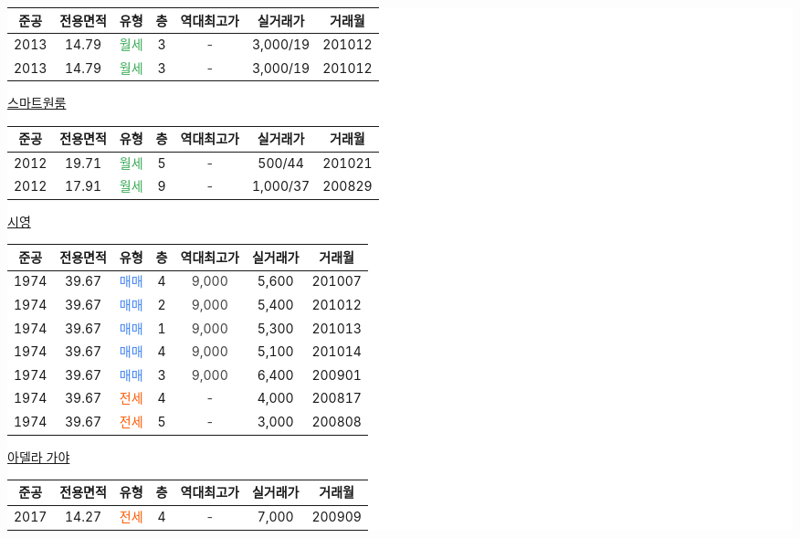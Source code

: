|준공|전용면적|유형|층|역대최고가|실거래가|거래월|
|:---:|:---:|:---:|:---:|:---:|:---:|:---:|
|2013|14.79|<span style="color:#34a853">월세</span>|3|<span style="color:#444444">-</span>|3,000/19|201012|
|2013|14.79|<span style="color:#34a853">월세</span>|3|<span style="color:#444444">-</span>|3,000/19|201012|

[스마트원룸](https://search.naver.com/search.naver?query=%EB%B6%80%EC%82%B0%EA%B4%91%EC%97%AD%EC%8B%9C+%EB%B6%80%EC%82%B0%EC%A7%84%EA%B5%AC+%EA%B0%80%EC%95%BC%EB%8F%99+%EC%8A%A4%EB%A7%88%ED%8A%B8%EC%9B%90%EB%A3%B8)

|준공|전용면적|유형|층|역대최고가|실거래가|거래월|
|:---:|:---:|:---:|:---:|:---:|:---:|:---:|
|2012|19.71|<span style="color:#34a853">월세</span>|5|<span style="color:#444444">-</span>|500/44|201021|
|2012|17.91|<span style="color:#34a853">월세</span>|9|<span style="color:#444444">-</span>|1,000/37|200829|


<script async src="//pagead2.googlesyndication.com/pagead/js/adsbygoogle.js"></script>

<ins class="adsbygoogle"
     style="display:block"
     data-ad-client="ca-pub-2446590836940007"
     data-ad-slot="1659523306"
     data-ad-format="auto"
     data-full-width-responsive="true"></ins>
<script>
(adsbygoogle = window.adsbygoogle || []).push({});
</script>


[시영](https://search.naver.com/search.naver?query=%EB%B6%80%EC%82%B0%EA%B4%91%EC%97%AD%EC%8B%9C+%EB%B6%80%EC%82%B0%EC%A7%84%EA%B5%AC+%EA%B0%80%EC%95%BC%EB%8F%99+%EC%8B%9C%EC%98%81)

|준공|전용면적|유형|층|역대최고가|실거래가|거래월|
|:---:|:---:|:---:|:---:|:---:|:---:|:---:|
|1974|39.67|<span style="color:#4285f3">매매</span>|4|<span style="color:#444444">9,000</span>|5,600|201007|
|1974|39.67|<span style="color:#4285f3">매매</span>|2|<span style="color:#444444">9,000</span>|5,400|201012|
|1974|39.67|<span style="color:#4285f3">매매</span>|1|<span style="color:#444444">9,000</span>|5,300|201013|
|1974|39.67|<span style="color:#4285f3">매매</span>|4|<span style="color:#444444">9,000</span>|5,100|201014|
|1974|39.67|<span style="color:#4285f3">매매</span>|3|<span style="color:#444444">9,000</span>|6,400|200901|
|1974|39.67|<span style="color:#ff5a00">전세</span>|4|<span style="color:#444444">-</span>|4,000|200817|
|1974|39.67|<span style="color:#ff5a00">전세</span>|5|<span style="color:#444444">-</span>|3,000|200808|

[아델라 가야](https://search.naver.com/search.naver?query=%EB%B6%80%EC%82%B0%EA%B4%91%EC%97%AD%EC%8B%9C+%EB%B6%80%EC%82%B0%EC%A7%84%EA%B5%AC+%EA%B0%80%EC%95%BC%EB%8F%99+%EC%95%84%EB%8D%B8%EB%9D%BC+%EA%B0%80%EC%95%BC)

|준공|전용면적|유형|층|역대최고가|실거래가|거래월|
|:---:|:---:|:---:|:---:|:---:|:---:|:---:|
|2017|14.27|<span style="color:#ff5a00">전세</span>|4|<span style="color:#444444">-</span>|7,000|200909|
